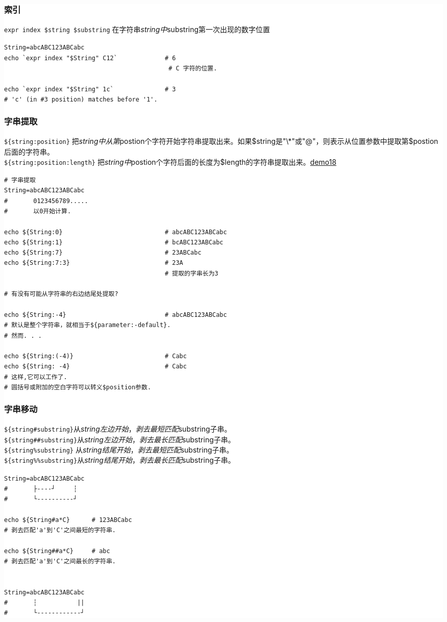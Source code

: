 ### 索引

`expr index $string $substring` 在字符串$string中$substring第一次出现的数字位置

```text
String=abcABC123ABCabc
echo `expr index "$String" C12`             # 6
                                             # C 字符的位置.

echo `expr index "$String" 1c`              # 3
# 'c' (in #3 position) matches before '1'.
```

### 字串提取

`${string:position}` 把$string中从第$postion个字符开始字符串提取出来。如果$string是"\*"或"@"，则表示从位置参数中提取第$postion后面的字符串。  
`${string:position:length}` 把$string中$postion个字符后面的长度为$length的字符串提取出来。[demo18](https://github.com/hezhiqiang-book/shell-tutorial/tree/34367e8269b44eb05bea8b8ec1486f0bc88e45e4/example/demo18/README.md)

```text
# 字串提取
String=abcABC123ABCabc
#       0123456789.....
#       以0开始计算.

echo ${String:0}                            # abcABC123ABCabc
echo ${String:1}                            # bcABC123ABCabc
echo ${String:7}                            # 23ABCabc
echo ${String:7:3}                          # 23A
                                            # 提取的字串长为3

# 有没有可能从字符串的右边结尾处提取?

echo ${String:-4}                           # abcABC123ABCabc
# 默认是整个字符串，就相当于${parameter:-default}.
# 然而. . .

echo ${String:(-4)}                         # Cabc 
echo ${String: -4}                          # Cabc
# 这样,它可以工作了.
# 圆括号或附加的空白字符可以转义$position参数.
```

### 字串移动

`${string#substring}`从$string左边开始，剥去最短匹配$substring子串。  
`${string##substring}`从$string左边开始，剥去最长匹配$substring子串。  
`${string%substring}` 从$string结尾开始，剥去最短匹配$substring子串。  
`${string%%substring}`从$string结尾开始，剥去最长匹配$substring子串。

```text
String=abcABC123ABCabc
#       ├----┘     ┆
#       └----------┘

echo ${String#a*C}      # 123ABCabc
# 剥去匹配'a'到'C'之间最短的字符串.

echo ${String##a*C}     # abc
# 剥去匹配'a'到'C'之间最长的字符串.


String=abcABC123ABCabc
#       ┆           ||
#       └------------┘
```